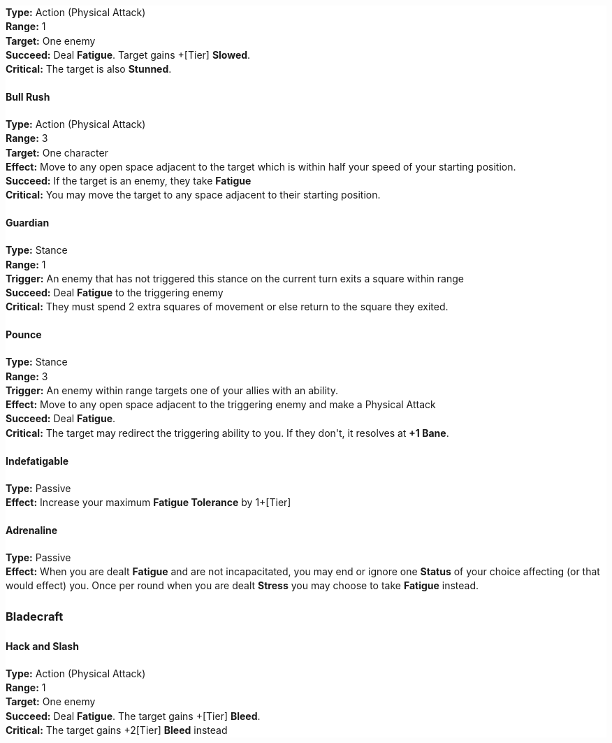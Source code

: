 **Type:** Action (Physical Attack)  
**Range:** 1  
**Target:** One enemy  
**Succeed:** Deal **Fatigue**. Target gains +[Tier] **Slowed**.  
**Critical:** The target is also **Stunned**.

#### Bull Rush

**Type:** Action (Physical Attack)  
**Range:** 3  
**Target:** One character  
**Effect:** Move to any open space adjacent to the target which is within half your speed of your starting position.   
**Succeed:** If the target is an enemy, they take **Fatigue**  
**Critical:** You may move the target to any space adjacent to their starting position.

#### Guardian

**Type:** Stance  
**Range:** 1  
**Trigger:** An enemy that has not triggered this stance on the current turn exits a square within range  
**Succeed:** Deal **Fatigue** to the triggering enemy  
**Critical:** They must spend 2 extra squares of movement or else return to the square they exited.

#### Pounce

**Type:** Stance  
**Range:** 3  
**Trigger:** An enemy within range targets one of your allies with an ability.  
**Effect:** Move to any open space adjacent to the triggering enemy and make a Physical Attack  
**Succeed:** Deal **Fatigue**.   
**Critical:** The target may redirect the triggering ability to you. If they don't, it resolves at **+1 Bane**.  

#### Indefatigable

**Type:** Passive  
**Effect:** Increase your maximum **Fatigue Tolerance** by 1+[Tier]  

#### Adrenaline

**Type:** Passive  
**Effect:** When you are dealt **Fatigue** and are not incapacitated, you may end or ignore one **Status** of your choice affecting (or that would effect) you. Once per round when you are dealt **Stress** you may choose to take **Fatigue** instead.


### Bladecraft

#### Hack and Slash

**Type:** Action (Physical Attack)  
**Range:** 1  
**Target:** One enemy  
**Succeed:** Deal **Fatigue**. The target gains +[Tier] **Bleed**.  
**Critical:** The target gains +2[Tier] **Bleed** instead  
